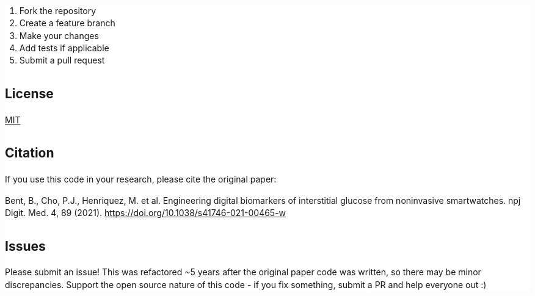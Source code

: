 1. Fork the repository
2. Create a feature branch
3. Make your changes
4. Add tests if applicable
5. Submit a pull request

## License

[MIT](https://opensource.org/license/mit)


## Citation

If you use this code in your research, please cite the original paper:

Bent, B., Cho, P.J., Henriquez, M. et al. Engineering digital biomarkers of interstitial glucose from noninvasive smartwatches. npj Digit. Med. 4, 89 (2021). https://doi.org/10.1038/s41746-021-00465-w

## Issues

Please submit an issue! This was refactored ~5 years after the original paper code was written, so there may be minor discrepancies. Support the open source nature of this code - if you fix something, submit a PR and help everyone out :)